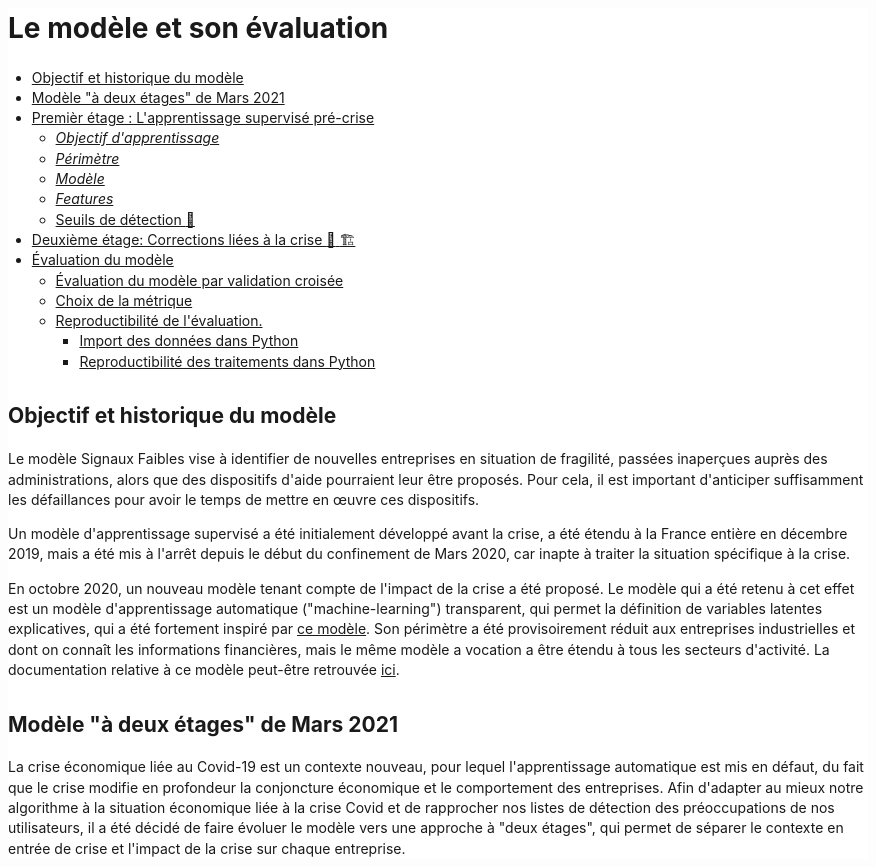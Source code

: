 # Le modèle et son évaluation




- [Objectif et historique du modèle](#objectif-et-historique-du-mod%C3%A8le)
- [Modèle "à deux étages" de Mars 2021](#mod%C3%A8le-%C3%A0-deux-%C3%A9tages-de-mars-2021)
- [Premièr étage : L'apprentissage supervisé pré-crise](#premi%C3%A8r-%C3%A9tage--lapprentissage-supervis%C3%A9-pr%C3%A9-crise)
  - [_Objectif d'apprentissage_](#_objectif-dapprentissage_)
  - [_Périmètre_](#_p%C3%A9rim%C3%A8tre_)
  - [_Modèle_](#_mod%C3%A8le_)
  - [_Features_](#_features_)
  - [Seuils de détection :construction_worker:](#seuils-de-d%C3%A9tection-construction_worker)
- [Deuxième étage: Corrections liées à la crise :construction_worker: :building_construction:](#deuxi%C3%A8me-%C3%A9tage-corrections-li%C3%A9es-%C3%A0-la-crise-construction_worker-building_construction)
- [Évaluation du modèle](#%C3%A9valuation-du-mod%C3%A8le)
  - [Évaluation du modèle par validation croisée](#%C3%A9valuation-du-mod%C3%A8le-par-validation-crois%C3%A9e)
  - [Choix de la métrique](#choix-de-la-m%C3%A9trique)
  - [Reproductibilité de l'évaluation.](#reproductibilit%C3%A9-de-l%C3%A9valuation)
    - [Import des données dans Python](#import-des-donn%C3%A9es-dans-python)
    - [Reproductibilité des traitements dans Python](#reproductibilit%C3%A9-des-traitements-dans-python)



## Objectif et historique du modèle

Le modèle Signaux Faibles vise à identifier de nouvelles entreprises en situation de fragilité, passées inaperçues auprès des administrations, alors que des dispositifs d'aide pourraient leur être proposés. Pour cela, il est important d'anticiper suffisamment les défaillances pour avoir le temps de mettre en œuvre ces dispositifs.

Un modèle d'apprentissage supervisé a été initialement développé avant la crise, a été étendu à la France entière en décembre 2019, mais a été mis à l'arrêt depuis le début du confinement de Mars 2020, car inapte à traiter la situation spécifique à la crise.

En octobre 2020, un nouveau modèle tenant compte de l'impact de la crise a été proposé. Le modèle qui a été retenu à cet effet est un modèle d'apprentissage automatique ("machine-learning") transparent, qui permet la définition de variables latentes explicatives, qui a été fortement inspiré par [ce modèle](http://dukedatasciencefico.cs.duke.edu/). Son périmètre a été provisoirement réduit aux entreprises industrielles et dont on connaît les informations financières, mais le même modèle a vocation a être étendu à tous les secteurs d'activité. La documentation relative à ce modèle peut-être retrouvée [ici](ab6de5f).

## Modèle "à deux étages" de Mars 2021

La crise économique liée au Covid-19 est un contexte nouveau, pour lequel l'apprentissage automatique est mis en défaut, du fait que le crise modifie en profondeur la conjoncture économique et le comportement des entreprises. Afin d'adapter au mieux notre algorithme à la situation économique liée à la crise Covid et de rapprocher nos listes de détection des préoccupations de nos utilisateurs, il a été décidé de faire évoluer le modèle vers une approche à "deux étages", qui permet de séparer le contexte en entrée de crise et l'impact de la crise sur chaque entreprise.
